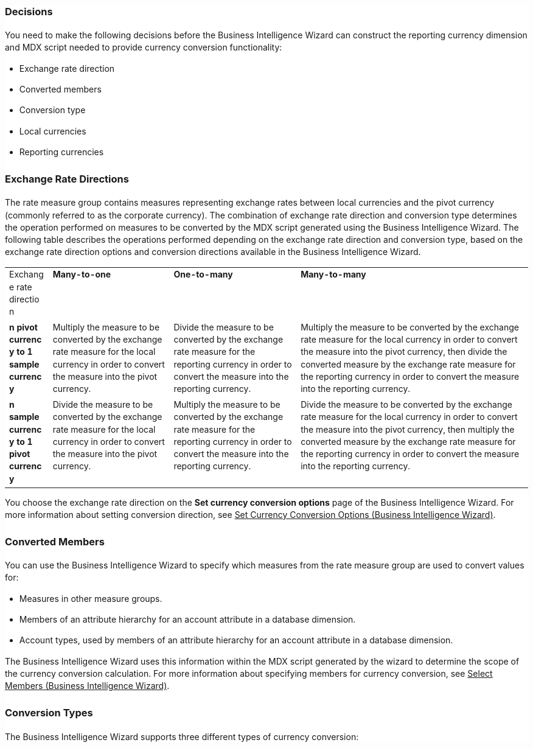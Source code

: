 ### Decisions  
 You need to make the following decisions before the Business Intelligence Wizard can construct the reporting currency dimension and MDX script needed to provide currency conversion functionality:  
  
-   Exchange rate direction  
  
-   Converted members  
  
-   Conversion type  
  
-   Local currencies  
  
-   Reporting currencies  
  
### Exchange Rate Directions  
 The rate measure group contains measures representing exchange rates between local currencies and the pivot currency (commonly referred to as the corporate currency). The combination of exchange rate direction and conversion type determines the operation performed on measures to be converted by the MDX script generated using the Business Intelligence Wizard. The following table describes the operations performed depending on the exchange rate direction and conversion type, based on the exchange rate direction options and conversion directions available in the Business Intelligence Wizard.  
  
|||||  
|-|-|-|-|  
|Exchange rate direction|**Many-to-one**|**One-to-many**|**Many-to-many**|  
|**n pivot currency to 1 sample currency**|Multiply the measure to be converted by the exchange rate measure for the local currency in order to convert the measure into the pivot currency.|Divide the measure to be converted by the exchange rate measure for the reporting currency in order to convert the measure into the reporting currency.|Multiply the measure to be converted by the exchange rate measure for the local currency in order to convert the measure into the pivot currency, then divide the converted measure by the exchange rate measure for the reporting currency in order to convert the measure into the reporting currency.|  
|**n sample currency to 1 pivot currency**|Divide the measure to be converted by the exchange rate measure for the local currency in order to convert the measure into the pivot currency.|Multiply the measure to be converted by the exchange rate measure for the reporting currency in order to convert the measure into the reporting currency.|Divide the measure to be converted by the exchange rate measure for the local currency in order to convert the measure into the pivot currency, then multiply the converted measure by the exchange rate measure for the reporting currency in order to convert the measure into the reporting currency.|  
  
 You choose the exchange rate direction on the **Set currency conversion options** page of the Business Intelligence Wizard. For more information about setting conversion direction, see [Set Currency Conversion Options &#40;Business Intelligence Wizard&#41;](http://msdn.microsoft.com/library/a49d4e1f-bdda-4a83-ab4f-ce8c500e1d6d).  
  
### Converted Members  
 You can use the Business Intelligence Wizard to specify which measures from the rate measure group are used to convert values for:  
  
-   Measures in other measure groups.  
  
-   Members of an attribute hierarchy for an account attribute in a database dimension.  
  
-   Account types, used by members of an attribute hierarchy for an account attribute in a database dimension.  
  
 The Business Intelligence Wizard uses this information within the MDX script generated by the wizard to determine the scope of the currency conversion calculation. For more information about specifying members for currency conversion, see [Select Members &#40;Business Intelligence Wizard&#41;](http://msdn.microsoft.com/library/1a147461-d594-41e7-a41d-09d2d003e1e0).  
  
### Conversion Types  
 The Business Intelligence Wizard supports three different types of currency conversion:  
  